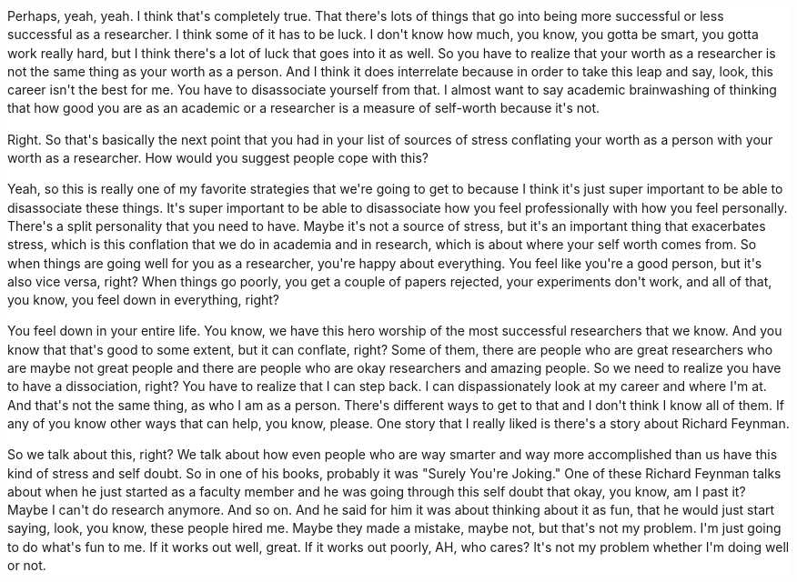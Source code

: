 </turn>


<turn speaker="Charles Sutton" timestamp="12:57">

Perhaps, yeah, yeah. I think that's completely true. That there's lots of things that go into being
more successful or less successful as a researcher. I think some of it has to be luck. I don't know
how much, you know, you gotta be smart, you gotta work really hard, but I think there's a lot of
luck that goes into it as well. So you have to realize that your worth as a researcher is not the
same thing as your worth as a person. And I think it does interrelate because in order to take this
leap and say, look, this career isn't the best for me. You have to disassociate yourself from that.
I almost want to say academic brainwashing of thinking that how good you are as an academic or a
researcher is a measure of self-worth because it's not.

</turn>


<turn speaker="Waleed Ammar" timestamp="13:42">

Right. So that's basically the next point that you had in your list of sources of stress conflating
your worth as a person with your worth as a researcher. How would you suggest people cope with this?

</turn>


<turn speaker="Charles Sutton" timestamp="13:53">

Yeah, so this is really one of my favorite strategies that we're going to get to because I think
it's just super important to be able to disassociate these things. It's super important to be able
to disassociate how you feel professionally with how you feel personally. There's a split
personality that you need to have. Maybe it's not a source of stress, but it's an important thing
that exacerbates stress, which is this conflation that we do in academia and in research, which is
about where your self worth comes from. So when things are going well for you as a researcher,
you're happy about everything. You feel like you're a good person, but it's also vice versa, right?
When things go poorly, you get a couple of papers rejected, your experiments don't work, and all of
that, you know, you feel down in everything, right?

</turn>


<turn speaker="Charles Sutton" timestamp="14:44">

You feel down in your entire life. You know, we have this hero worship of the most successful
researchers that we know. And you know that that's good to some extent, but it can conflate, right?
Some of them, there are people who are great researchers who are maybe not great people and there
are people who are okay researchers and amazing people. So we need to realize you have to have a
dissociation, right? You have to realize that I can step back. I can dispassionately look at my
career and where I'm at. And that's not the same thing, as who I am as a person. There's different
ways to get to that and I don't think I know all of them. If any of you know other ways that can
help, you know, please. One story that I really liked is there's a story about Richard Feynman.

</turn>


<turn speaker="Charles Sutton" timestamp="15:29">

So we talk about this, right? We talk about how even people who are way smarter and way more
accomplished than us have this kind of stress and self doubt. So in one of his books, probably it
was "Surely You're Joking." One of these Richard Feynman talks about when he just started as a
faculty member and he was going through this self doubt that okay, you know, am I past it? Maybe I
can't do research anymore. And so on. And he said for him it was about thinking about it as fun,
that he would just start saying, look, you know, these people hired me. Maybe they made a mistake,
maybe not, but that's not my problem. I'm just going to do what's fun to me. If it works out well,
great. If it works out poorly, AH, who cares? It's not my problem whether I'm doing well or not.

